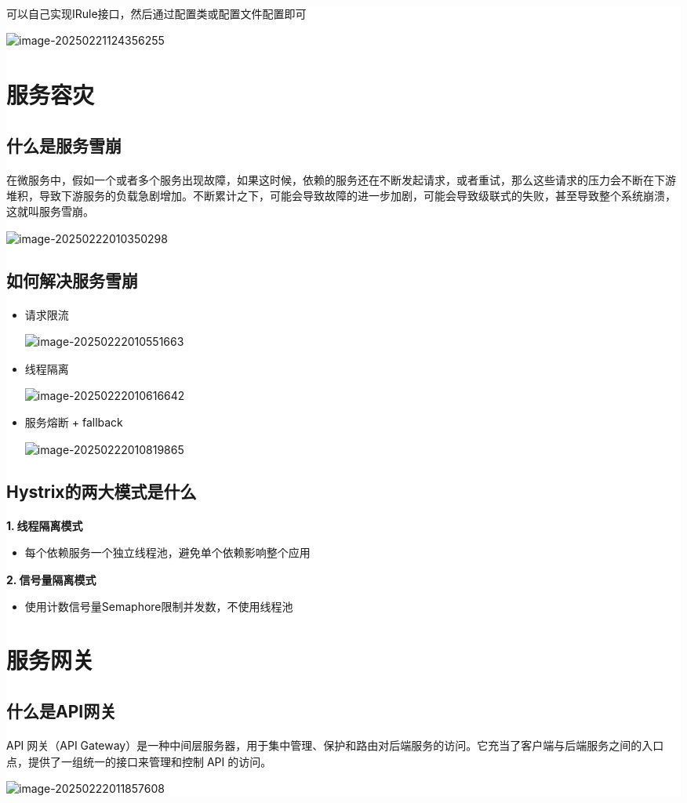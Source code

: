 可以自己实现IRule接口，然后通过配置类或配置文件配置即可

![image-20250221124356255](C:/Users/shiyu/AppData/Roaming/Typora/typora-user-images/image-20250221124356255.png)



# 服务容灾

## 什么是服务雪崩

在微服务中，假如一个或者多个服务出现故障，如果这时候，依赖的服务还在不断发起请求，或者重试，那么这些请求的压力会不断在下游堆积，导致下游服务的负载急剧增加。不断累计之下，可能会导致故障的进一步加剧，可能会导致级联式的失败，甚至导致整个系统崩溃，这就叫服务雪崩。

![image-20250222010350298](C:/Users/shiyu/AppData/Roaming/Typora/typora-user-images/image-20250222010350298.png)



## 如何解决服务雪崩

- 请求限流

  ![image-20250222010551663](C:/Users/shiyu/AppData/Roaming/Typora/typora-user-images/image-20250222010551663.png)

- 线程隔离

  ![image-20250222010616642](C:/Users/shiyu/AppData/Roaming/Typora/typora-user-images/image-20250222010616642.png)

- 服务熔断 + fallback

  ![image-20250222010819865](C:/Users/shiyu/AppData/Roaming/Typora/typora-user-images/image-20250222010819865.png)



## Hystrix的两大模式是什么

**1. 线程隔离模式**

- 每个依赖服务一个独立线程池，避免单个依赖影响整个应用



**2. 信号量隔离模式**

- 使用计数信号量Semaphore限制并发数，不使用线程池



# 服务网关

## 什么是API网关

API 网关（API Gateway）是一种中间层服务器，用于集中管理、保护和路由对后端服务的访问。它充当了客户端与后端服务之间的入口点，提供了一组统一的接口来管理和控制 API 的访问。

![image-20250222011857608](C:/Users/shiyu/AppData/Roaming/Typora/typora-user-images/image-20250222011857608.png)
